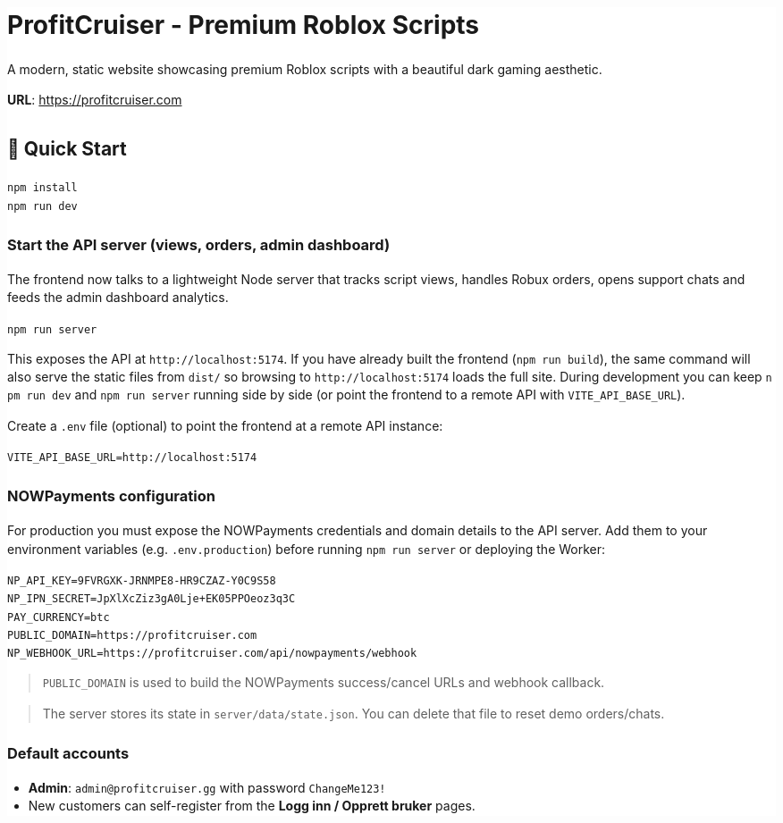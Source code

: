 # ProfitCruiser - Premium Roblox Scripts

A modern, static website showcasing premium Roblox scripts with a beautiful dark gaming aesthetic.

**URL**: https://profitcruiser.com

## 🚀 Quick Start

```sh
npm install
npm run dev
```

### Start the API server (views, orders, admin dashboard)

The frontend now talks to a lightweight Node server that tracks script views, handles Robux orders, opens support chats and feeds the admin dashboard analytics.

```sh
npm run server
```

This exposes the API at `http://localhost:5174`. If you have already built the frontend (`npm run build`), the same command will also serve the static files from `dist/` so browsing to `http://localhost:5174` loads the full site. During development you can keep `npm run dev` and `npm run server` running side by side (or point the frontend to a remote API with `VITE_API_BASE_URL`).

Create a `.env` file (optional) to point the frontend at a remote API instance:

```env
VITE_API_BASE_URL=http://localhost:5174
```

### NOWPayments configuration

For production you must expose the NOWPayments credentials and domain details to the API server. Add them to your environment
variables (e.g. `.env.production`) before running `npm run server` or deploying the Worker:

```env
NP_API_KEY=9FVRGXK-JRNMPE8-HR9CZAZ-Y0C9S58
NP_IPN_SECRET=JpXlXcZiz3gA0Lje+EK05PPOeoz3q3C
PAY_CURRENCY=btc
PUBLIC_DOMAIN=https://profitcruiser.com
NP_WEBHOOK_URL=https://profitcruiser.com/api/nowpayments/webhook
```

> `PUBLIC_DOMAIN` is used to build the NOWPayments success/cancel URLs and webhook callback.

> The server stores its state in `server/data/state.json`. You can delete that file to reset demo orders/chats.

### Default accounts

- **Admin**: `admin@profitcruiser.gg` with password `ChangeMe123!`
- New customers can self-register from the **Logg inn / Opprett bruker** pages.
